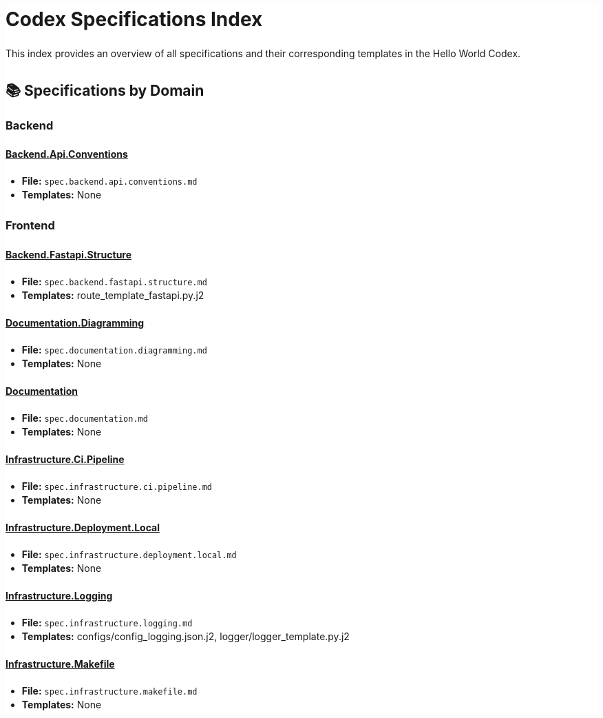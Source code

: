 # Codex Specifications Index

This index provides an overview of all specifications and their corresponding templates in the Hello World Codex.

## 📚 Specifications by Domain

### Backend

#### [Backend.Api.Conventions](spec.backend.api.conventions.md)
- **File:** `spec.backend.api.conventions.md`
- **Templates:** None

### Frontend

#### [Backend.Fastapi.Structure](spec.backend.fastapi.structure.md)
- **File:** `spec.backend.fastapi.structure.md`
- **Templates:** route_template_fastapi.py.j2

#### [Documentation.Diagramming](spec.documentation.diagramming.md)
- **File:** `spec.documentation.diagramming.md`
- **Templates:** None

#### [Documentation](spec.documentation.md)
- **File:** `spec.documentation.md`
- **Templates:** None

#### [Infrastructure.Ci.Pipeline](spec.infrastructure.ci.pipeline.md)
- **File:** `spec.infrastructure.ci.pipeline.md`
- **Templates:** None

#### [Infrastructure.Deployment.Local](spec.infrastructure.deployment.local.md)
- **File:** `spec.infrastructure.deployment.local.md`
- **Templates:** None

#### [Infrastructure.Logging](spec.infrastructure.logging.md)
- **File:** `spec.infrastructure.logging.md`
- **Templates:** configs/config_logging.json.j2, logger/logger_template.py.j2

#### [Infrastructure.Makefile](spec.infrastructure.makefile.md)
- **File:** `spec.infrastructure.makefile.md`
- **Templates:** None
